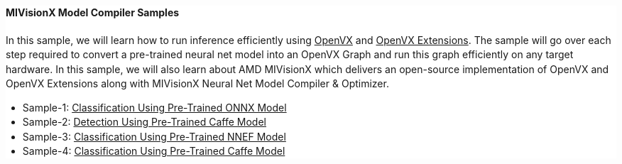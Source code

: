 #### MIVisionX Model Compiler Samples

In this sample, we will learn how to run inference efficiently using [OpenVX](https://www.khronos.org/openvx/) and [OpenVX Extensions](https://www.khronos.org/registry/OpenVX/extensions/vx_khr_nn/1.2/html/index.html). The sample will go over each step required to convert a pre-trained neural net model into an OpenVX Graph and run this graph efficiently on any target hardware. In this sample, we will also learn about AMD MIVisionX which delivers an open-source implementation of OpenVX and OpenVX Extensions along with MIVisionX Neural Net Model Compiler & Optimizer.

* Sample-1: [Classification Using Pre-Trained ONNX Model](https://github.com/GPUOpen-ProfessionalCompute-Libraries/MIVisionX/blob/master/samples/model_compiler_samples/README.md#sample-1---classification-using-pre-trained-onnx-model)
* Sample-2: [Detection Using Pre-Trained Caffe Model](https://github.com/GPUOpen-ProfessionalCompute-Libraries/MIVisionX/blob/master/samples/model_compiler_samples/README.md#sample-2---detection-using-pre-trained-caffe-model)
* Sample-3: [Classification Using Pre-Trained NNEF Model](https://github.com/GPUOpen-ProfessionalCompute-Libraries/MIVisionX/blob/master/samples/model_compiler_samples/README.md#sample-3---classification-using-pre-trained-nnef-model)
* Sample-4: [Classification Using Pre-Trained Caffe Model](https://github.com/GPUOpen-ProfessionalCompute-Libraries/MIVisionX/blob/master/samples/model_compiler_samples/README.md#sample-4---classification-using-pre-trained-caffe-model)


